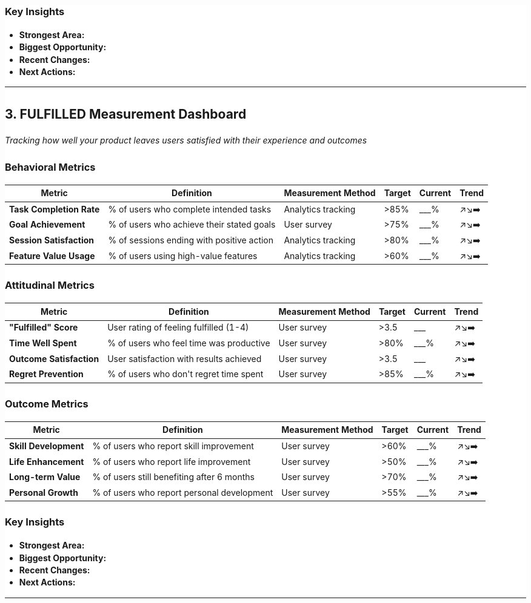 ### Key Insights
- **Strongest Area:** 
- **Biggest Opportunity:** 
- **Recent Changes:** 
- **Next Actions:** 

---

## 3. FULFILLED Measurement Dashboard

*Tracking how well your product leaves users satisfied with their experience and outcomes*

### Behavioral Metrics
| Metric | Definition | Measurement Method | Target | Current | Trend |
|--------|------------|-------------------|--------|---------|-------|
| **Task Completion Rate** | % of users who complete intended tasks | Analytics tracking | >85% | ___% | ↗️↘️➡️ |
| **Goal Achievement** | % of users who achieve their stated goals | User survey | >75% | ___% | ↗️↘️➡️ |
| **Session Satisfaction** | % of sessions ending with positive action | Analytics tracking | >80% | ___% | ↗️↘️➡️ |
| **Feature Value Usage** | % of users using high-value features | Analytics tracking | >60% | ___% | ↗️↘️➡️ |

### Attitudinal Metrics
| Metric | Definition | Measurement Method | Target | Current | Trend |
|--------|------------|-------------------|--------|---------|-------|
| **"Fulfilled" Score** | User rating of feeling fulfilled (1-4) | User survey | >3.5 | ___ | ↗️↘️➡️ |
| **Time Well Spent** | % of users who feel time was productive | User survey | >80% | ___% | ↗️↘️➡️ |
| **Outcome Satisfaction** | User satisfaction with results achieved | User survey | >3.5 | ___ | ↗️↘️➡️ |
| **Regret Prevention** | % of users who don't regret time spent | User survey | >85% | ___% | ↗️↘️➡️ |

### Outcome Metrics
| Metric | Definition | Measurement Method | Target | Current | Trend |
|--------|------------|-------------------|--------|---------|-------|
| **Skill Development** | % of users who report skill improvement | User survey | >60% | ___% | ↗️↘️➡️ |
| **Life Enhancement** | % of users who report life improvement | User survey | >50% | ___% | ↗️↘️➡️ |
| **Long-term Value** | % of users still benefiting after 6 months | User survey | >70% | ___% | ↗️↘️➡️ |
| **Personal Growth** | % of users who report personal development | User survey | >55% | ___% | ↗️↘️➡️ |

### Key Insights
- **Strongest Area:** 
- **Biggest Opportunity:** 
- **Recent Changes:** 
- **Next Actions:** 

---